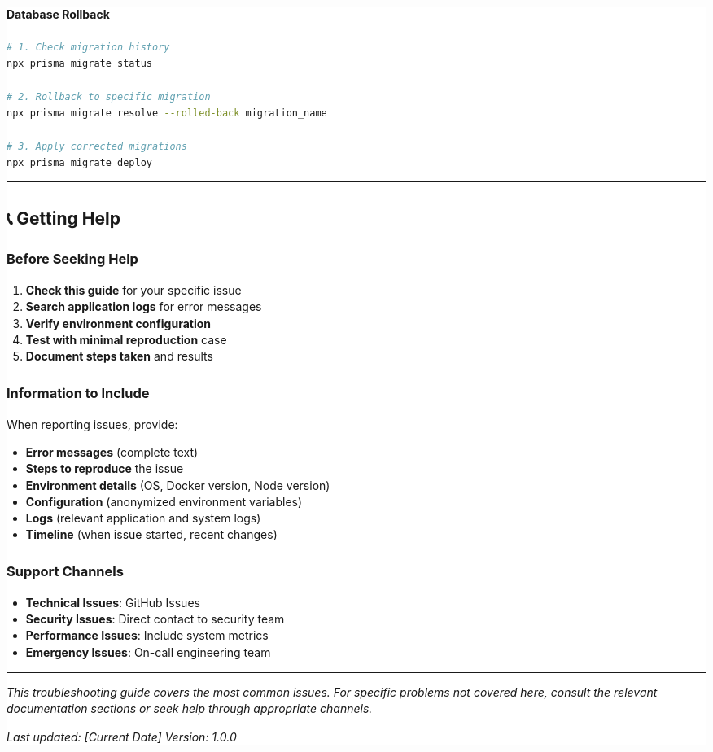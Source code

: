 #### Database Rollback
```bash
# 1. Check migration history
npx prisma migrate status

# 2. Rollback to specific migration
npx prisma migrate resolve --rolled-back migration_name

# 3. Apply corrected migrations
npx prisma migrate deploy
```

---

## 📞 Getting Help

### Before Seeking Help

1. **Check this guide** for your specific issue
2. **Search application logs** for error messages
3. **Verify environment configuration** 
4. **Test with minimal reproduction** case
5. **Document steps taken** and results

### Information to Include

When reporting issues, provide:

- **Error messages** (complete text)
- **Steps to reproduce** the issue
- **Environment details** (OS, Docker version, Node version)
- **Configuration** (anonymized environment variables)
- **Logs** (relevant application and system logs)
- **Timeline** (when issue started, recent changes)

### Support Channels

- **Technical Issues**: GitHub Issues
- **Security Issues**: Direct contact to security team
- **Performance Issues**: Include system metrics
- **Emergency Issues**: On-call engineering team

---

*This troubleshooting guide covers the most common issues. For specific problems not covered here, consult the relevant documentation sections or seek help through appropriate channels.*

*Last updated: [Current Date]*
*Version: 1.0.0*
